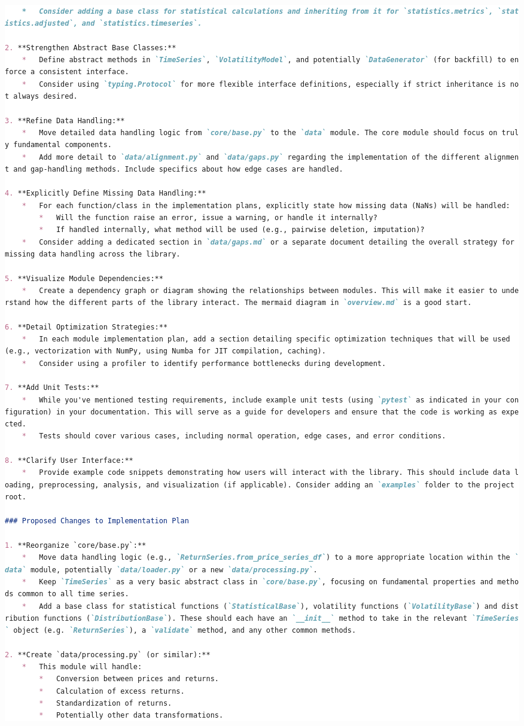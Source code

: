 ```md
    *   Consider adding a base class for statistical calculations and inheriting from it for `statistics.metrics`, `statistics.adjusted`, and `statistics.timeseries`.

2. **Strengthen Abstract Base Classes:**
    *   Define abstract methods in `TimeSeries`, `VolatilityModel`, and potentially `DataGenerator` (for backfill) to enforce a consistent interface.
    *   Consider using `typing.Protocol` for more flexible interface definitions, especially if strict inheritance is not always desired.

3. **Refine Data Handling:**
    *   Move detailed data handling logic from `core/base.py` to the `data` module. The core module should focus on truly fundamental components.
    *   Add more detail to `data/alignment.py` and `data/gaps.py` regarding the implementation of the different alignment and gap-handling methods. Include specifics about how edge cases are handled.

4. **Explicitly Define Missing Data Handling:**
    *   For each function/class in the implementation plans, explicitly state how missing data (NaNs) will be handled:
        *   Will the function raise an error, issue a warning, or handle it internally?
        *   If handled internally, what method will be used (e.g., pairwise deletion, imputation)?
    *   Consider adding a dedicated section in `data/gaps.md` or a separate document detailing the overall strategy for missing data handling across the library.

5. **Visualize Module Dependencies:**
    *   Create a dependency graph or diagram showing the relationships between modules. This will make it easier to understand how the different parts of the library interact. The mermaid diagram in `overview.md` is a good start.

6. **Detail Optimization Strategies:**
    *   In each module implementation plan, add a section detailing specific optimization techniques that will be used (e.g., vectorization with NumPy, using Numba for JIT compilation, caching).
    *   Consider using a profiler to identify performance bottlenecks during development.

7. **Add Unit Tests:**
    *   While you've mentioned testing requirements, include example unit tests (using `pytest` as indicated in your configuration) in your documentation. This will serve as a guide for developers and ensure that the code is working as expected.
    *   Tests should cover various cases, including normal operation, edge cases, and error conditions.

8. **Clarify User Interface:**
    *   Provide example code snippets demonstrating how users will interact with the library. This should include data loading, preprocessing, analysis, and visualization (if applicable). Consider adding an `examples` folder to the project root.

### Proposed Changes to Implementation Plan

1. **Reorganize `core/base.py`:**
    *   Move data handling logic (e.g., `ReturnSeries.from_price_series_df`) to a more appropriate location within the `data` module, potentially `data/loader.py` or a new `data/processing.py`.
    *   Keep `TimeSeries` as a very basic abstract class in `core/base.py`, focusing on fundamental properties and methods common to all time series.
    *   Add a base class for statistical functions (`StatisticalBase`), volatility functions (`VolatilityBase`) and distribution functions (`DistributionBase`). These should each have an `__init__` method to take in the relevant `TimeSeries` object (e.g. `ReturnSeries`), a `validate` method, and any other common methods.

2. **Create `data/processing.py` (or similar):**
    *   This module will handle:
        *   Conversion between prices and returns.
        *   Calculation of excess returns.
        *   Standardization of returns.
        *   Potentially other data transformations.
```